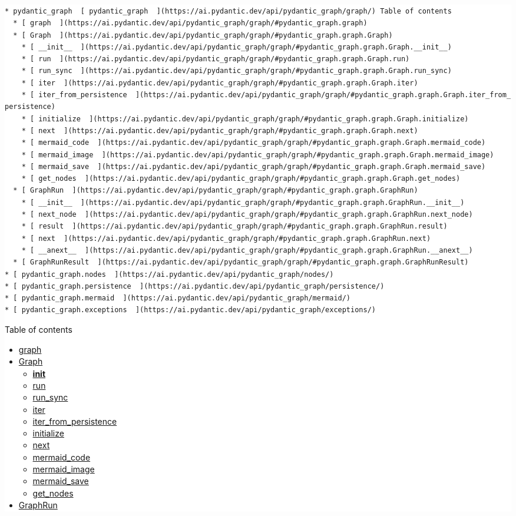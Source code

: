     * pydantic_graph  [ pydantic_graph  ](https://ai.pydantic.dev/api/pydantic_graph/graph/) Table of contents 
      * [ graph  ](https://ai.pydantic.dev/api/pydantic_graph/graph/#pydantic_graph.graph)
      * [ Graph  ](https://ai.pydantic.dev/api/pydantic_graph/graph/#pydantic_graph.graph.Graph)
        * [ __init__  ](https://ai.pydantic.dev/api/pydantic_graph/graph/#pydantic_graph.graph.Graph.__init__)
        * [ run  ](https://ai.pydantic.dev/api/pydantic_graph/graph/#pydantic_graph.graph.Graph.run)
        * [ run_sync  ](https://ai.pydantic.dev/api/pydantic_graph/graph/#pydantic_graph.graph.Graph.run_sync)
        * [ iter  ](https://ai.pydantic.dev/api/pydantic_graph/graph/#pydantic_graph.graph.Graph.iter)
        * [ iter_from_persistence  ](https://ai.pydantic.dev/api/pydantic_graph/graph/#pydantic_graph.graph.Graph.iter_from_persistence)
        * [ initialize  ](https://ai.pydantic.dev/api/pydantic_graph/graph/#pydantic_graph.graph.Graph.initialize)
        * [ next  ](https://ai.pydantic.dev/api/pydantic_graph/graph/#pydantic_graph.graph.Graph.next)
        * [ mermaid_code  ](https://ai.pydantic.dev/api/pydantic_graph/graph/#pydantic_graph.graph.Graph.mermaid_code)
        * [ mermaid_image  ](https://ai.pydantic.dev/api/pydantic_graph/graph/#pydantic_graph.graph.Graph.mermaid_image)
        * [ mermaid_save  ](https://ai.pydantic.dev/api/pydantic_graph/graph/#pydantic_graph.graph.Graph.mermaid_save)
        * [ get_nodes  ](https://ai.pydantic.dev/api/pydantic_graph/graph/#pydantic_graph.graph.Graph.get_nodes)
      * [ GraphRun  ](https://ai.pydantic.dev/api/pydantic_graph/graph/#pydantic_graph.graph.GraphRun)
        * [ __init__  ](https://ai.pydantic.dev/api/pydantic_graph/graph/#pydantic_graph.graph.GraphRun.__init__)
        * [ next_node  ](https://ai.pydantic.dev/api/pydantic_graph/graph/#pydantic_graph.graph.GraphRun.next_node)
        * [ result  ](https://ai.pydantic.dev/api/pydantic_graph/graph/#pydantic_graph.graph.GraphRun.result)
        * [ next  ](https://ai.pydantic.dev/api/pydantic_graph/graph/#pydantic_graph.graph.GraphRun.next)
        * [ __anext__  ](https://ai.pydantic.dev/api/pydantic_graph/graph/#pydantic_graph.graph.GraphRun.__anext__)
      * [ GraphRunResult  ](https://ai.pydantic.dev/api/pydantic_graph/graph/#pydantic_graph.graph.GraphRunResult)
    * [ pydantic_graph.nodes  ](https://ai.pydantic.dev/api/pydantic_graph/nodes/)
    * [ pydantic_graph.persistence  ](https://ai.pydantic.dev/api/pydantic_graph/persistence/)
    * [ pydantic_graph.mermaid  ](https://ai.pydantic.dev/api/pydantic_graph/mermaid/)
    * [ pydantic_graph.exceptions  ](https://ai.pydantic.dev/api/pydantic_graph/exceptions/)


Table of contents 
  * [ graph  ](https://ai.pydantic.dev/api/pydantic_graph/graph/#pydantic_graph.graph)
  * [ Graph  ](https://ai.pydantic.dev/api/pydantic_graph/graph/#pydantic_graph.graph.Graph)
    * [ __init__  ](https://ai.pydantic.dev/api/pydantic_graph/graph/#pydantic_graph.graph.Graph.__init__)
    * [ run  ](https://ai.pydantic.dev/api/pydantic_graph/graph/#pydantic_graph.graph.Graph.run)
    * [ run_sync  ](https://ai.pydantic.dev/api/pydantic_graph/graph/#pydantic_graph.graph.Graph.run_sync)
    * [ iter  ](https://ai.pydantic.dev/api/pydantic_graph/graph/#pydantic_graph.graph.Graph.iter)
    * [ iter_from_persistence  ](https://ai.pydantic.dev/api/pydantic_graph/graph/#pydantic_graph.graph.Graph.iter_from_persistence)
    * [ initialize  ](https://ai.pydantic.dev/api/pydantic_graph/graph/#pydantic_graph.graph.Graph.initialize)
    * [ next  ](https://ai.pydantic.dev/api/pydantic_graph/graph/#pydantic_graph.graph.Graph.next)
    * [ mermaid_code  ](https://ai.pydantic.dev/api/pydantic_graph/graph/#pydantic_graph.graph.Graph.mermaid_code)
    * [ mermaid_image  ](https://ai.pydantic.dev/api/pydantic_graph/graph/#pydantic_graph.graph.Graph.mermaid_image)
    * [ mermaid_save  ](https://ai.pydantic.dev/api/pydantic_graph/graph/#pydantic_graph.graph.Graph.mermaid_save)
    * [ get_nodes  ](https://ai.pydantic.dev/api/pydantic_graph/graph/#pydantic_graph.graph.Graph.get_nodes)
  * [ GraphRun  ](https://ai.pydantic.dev/api/pydantic_graph/graph/#pydantic_graph.graph.GraphRun)